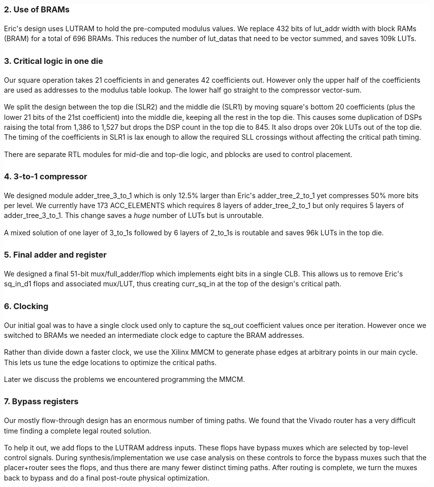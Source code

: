 ### 2. Use of BRAMs

Eric's design uses LUTRAM to hold the pre-computed modulus values. We replace 432 bits of lut\_addr width with block RAMs (BRAM) for a total of 696 BRAMs. This reduces the number of lut\_datas that need to be vector summed, and saves 109k LUTs.

### 3. Critical logic in one die

Our square operation takes 21 coefficients in and generates 42 coefficients out. However only the upper half of the coefficients are used as addresses to the modulus table lookup. The lower half go straight to the compressor vector-sum.

We split the design between the top die (SLR2) and the middle die (SLR1) by moving square's bottom 20 coefficients (plus the lower 21 bits of the 21st coefficient) into the middle die, keeping all the rest in the top die. This causes some duplication of DSPs raising the total from 1,386 to 1,527 but drops the DSP count in the top die to 845. It also drops over 20k LUTs out of the top die. The timing of the coefficients in SLR1 is lax enough to allow the required SLL crossings without affecting the critical path timing.

There are separate RTL modules for mid-die and top-die logic, and pblocks are used to control placement.

### 4. 3-to-1 compressor

We designed module adder\_tree\_3\_to\_1 which is only 12.5% larger than Eric's adder\_tree\_2\_to\_1 yet compresses 50% more bits per level. We currently have 173 ACC\_ELEMENTS which requires 8 layers of adder\_tree\_2\_to\_1 but only requires 5 layers of adder\_tree\_3\_to\_1. This change saves a *huge* number of LUTs but is unroutable.
	
A mixed solution of one layer of 3\_to\_1s followed by 6 layers of 2\_to\_1s is routable and saves 96k LUTs in the top die.

### 5. Final adder and register

We designed a final 51-bit mux/full\_adder/flop which implements eight bits in a single CLB. This allows us to remove Eric's sq\_in\_d1 flops and associated mux/LUT, thus creating curr\_sq\_in at the top of the design's critical path.

### 6. Clocking

Our initial goal was to have a single clock used only to capture the sq\_out coefficient values once per iteration. However once we switched to BRAMs we needed an intermediate clock edge to capture the BRAM addresses.

Rather than divide down a faster clock, we use the Xilinx MMCM to generate phase edges at arbitrary points in our main cycle. This lets us tune the edge locations to optimize the critical paths.

Later we discuss the problems we encountered programming the MMCM.

### 7. Bypass registers

Our mostly flow-through design has an enormous number of timing paths. We found that the Vivado router has a very difficult time finding a complete legal routed solution.

To help it out, we add flops to the LUTRAM address inputs. These flops have bypass muxes which are selected by top-level control signals. During synthesis/implementation we use case analysis on these controls to force the bypass muxes such that the placer+router sees the flops, and thus there are many fewer distinct timing paths. After routing is complete, we turn the muxes back to bypass and do a final post-route physical optimization.
